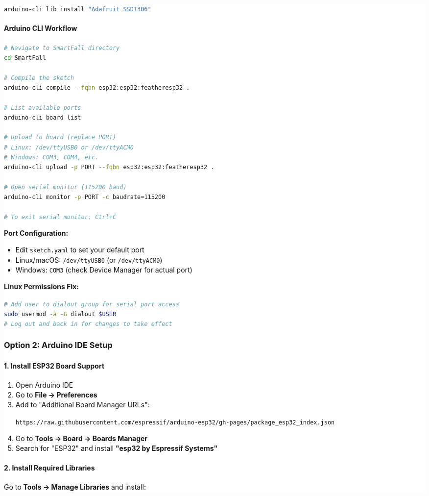 ```powershell
arduino-cli lib install "Adafruit SSD1306"
```

#### Arduino CLI Workflow

```bash
# Navigate to SmartFall directory
cd SmartFall

# Compile the sketch
arduino-cli compile --fqbn esp32:esp32:featheresp32 .

# List available ports
arduino-cli board list

# Upload to board (replace PORT)
# Linux: /dev/ttyUSB0 or /dev/ttyACM0
# Windows: COM3, COM4, etc.
arduino-cli upload -p PORT --fqbn esp32:esp32:featheresp32 .

# Open serial monitor (115200 baud)
arduino-cli monitor -p PORT -c baudrate=115200

# To exit serial monitor: Ctrl+C
```

**Port Configuration:**
- Edit `sketch.yaml` to set your default port
- Linux/macOS: `/dev/ttyUSB0` (or `/dev/ttyACM0`)
- Windows: `COM3` (check Device Manager for actual port)

**Linux Permissions Fix:**
```bash
# Add user to dialout group for serial port access
sudo usermod -a -G dialout $USER
# Log out and back in for changes to take effect
```

### Option 2: Arduino IDE Setup

#### 1. Install ESP32 Board Support

1. Open Arduino IDE
2. Go to **File → Preferences**
3. Add to "Additional Board Manager URLs":
   ```
   https://raw.githubusercontent.com/espressif/arduino-esp32/gh-pages/package_esp32_index.json
   ```
4. Go to **Tools → Board → Boards Manager**
5. Search for "ESP32" and install **"esp32 by Espressif Systems"**

#### 2. Install Required Libraries

Go to **Tools → Manage Libraries** and install:

